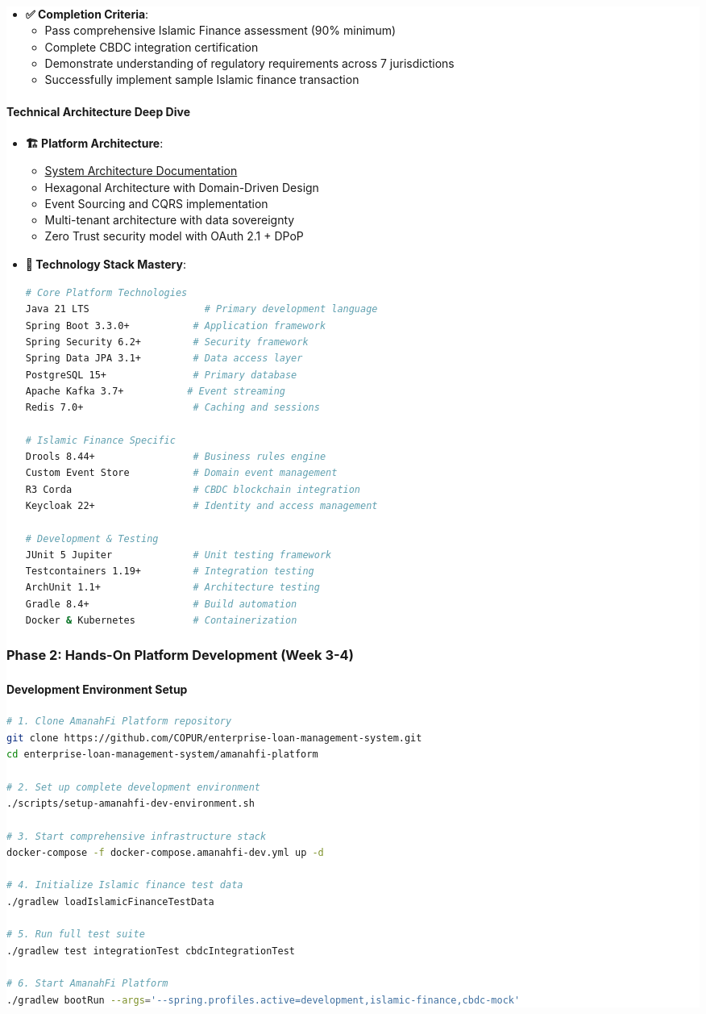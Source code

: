 - **✅ Completion Criteria**:
  - Pass comprehensive Islamic Finance assessment (90% minimum)
  - Complete CBDC integration certification
  - Demonstrate understanding of regulatory requirements across 7 jurisdictions
  - Successfully implement sample Islamic finance transaction

#### **Technical Architecture Deep Dive**
- **🏗️ Platform Architecture**:
  - [System Architecture Documentation](../architecture/system-architecture.md)
  - Hexagonal Architecture with Domain-Driven Design
  - Event Sourcing and CQRS implementation
  - Multi-tenant architecture with data sovereignty
  - Zero Trust security model with OAuth 2.1 + DPoP

- **🔧 Technology Stack Mastery**:
  ```bash
  # Core Platform Technologies
  Java 21 LTS                    # Primary development language
  Spring Boot 3.3.0+           # Application framework
  Spring Security 6.2+         # Security framework
  Spring Data JPA 3.1+         # Data access layer
  PostgreSQL 15+               # Primary database
  Apache Kafka 3.7+           # Event streaming
  Redis 7.0+                   # Caching and sessions
  
  # Islamic Finance Specific
  Drools 8.44+                 # Business rules engine
  Custom Event Store           # Domain event management
  R3 Corda                     # CBDC blockchain integration
  Keycloak 22+                 # Identity and access management
  
  # Development & Testing
  JUnit 5 Jupiter              # Unit testing framework
  Testcontainers 1.19+         # Integration testing
  ArchUnit 1.1+                # Architecture testing
  Gradle 8.4+                  # Build automation
  Docker & Kubernetes          # Containerization
  ```

### **Phase 2: Hands-On Platform Development (Week 3-4)**

#### **Development Environment Setup**

```bash
# 1. Clone AmanahFi Platform repository
git clone https://github.com/COPUR/enterprise-loan-management-system.git
cd enterprise-loan-management-system/amanahfi-platform

# 2. Set up complete development environment
./scripts/setup-amanahfi-dev-environment.sh

# 3. Start comprehensive infrastructure stack
docker-compose -f docker-compose.amanahfi-dev.yml up -d

# 4. Initialize Islamic finance test data
./gradlew loadIslamicFinanceTestData

# 5. Run full test suite
./gradlew test integrationTest cbdcIntegrationTest

# 6. Start AmanahFi Platform
./gradlew bootRun --args='--spring.profiles.active=development,islamic-finance,cbdc-mock'
```
